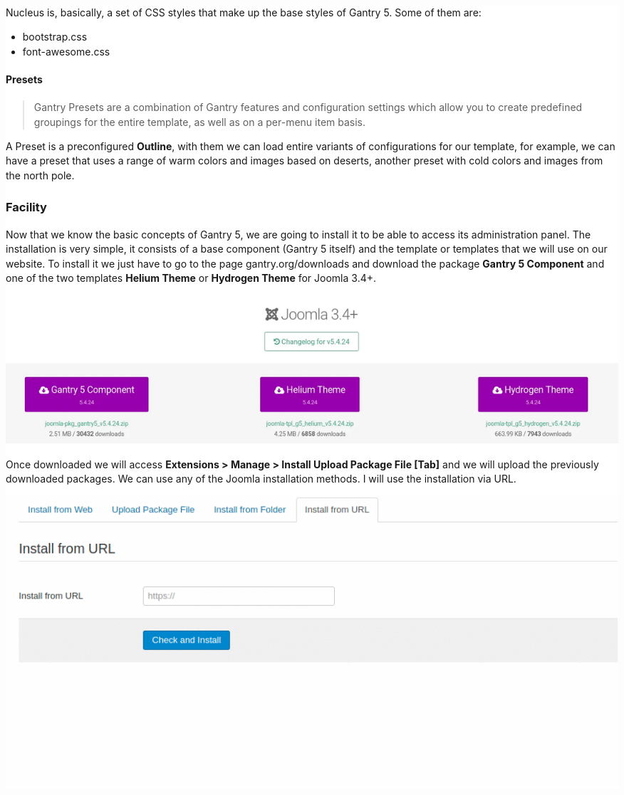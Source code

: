Nucleus is, basically, a set of CSS styles that make up the base styles of Gantry 5. Some of them are:

* bootstrap.css
* font-awesome.css

#### Presets

> Gantry Presets are a combination of Gantry features and configuration settings which allow you to create predefined groupings for the entire template, as well as on a per-menu item basis.

A Preset is a preconfigured **Outline**, with them we can load entire variants of configurations for our template, for example, we can have a preset that uses a range of warm colors and images based on deserts, another preset with cold colors and images from the north pole.

### Facility

Now that we know the basic concepts of Gantry 5, we are going to install it to be able to access its administration panel. The installation is very simple, it consists of a base component (Gantry 5 itself) and the template or templates that we will use on our website. To install it we just have to go to the page gantry.org/downloads and download the package **Gantry 5 Component** and one of the two templates **Helium Theme** or **Hydrogen Theme** for Joomla 3.4+.

![gantry5-de-0-a-ninja-002-downloading](gantry5-de-0-a-ninja-002-downloading.webp "gantry5-de-0-a-ninja-002-downloading")

Once downloaded we will access **Extensions > Manage > Install Upload Package File [Tab]** and we will upload the previously downloaded packages. We can use any of the Joomla installation methods. I will use the installation via URL.

![gantr5-hydrogen-installation](gantr5-hydrogen-installation.gif "gantr5-hydrogen-installation")
